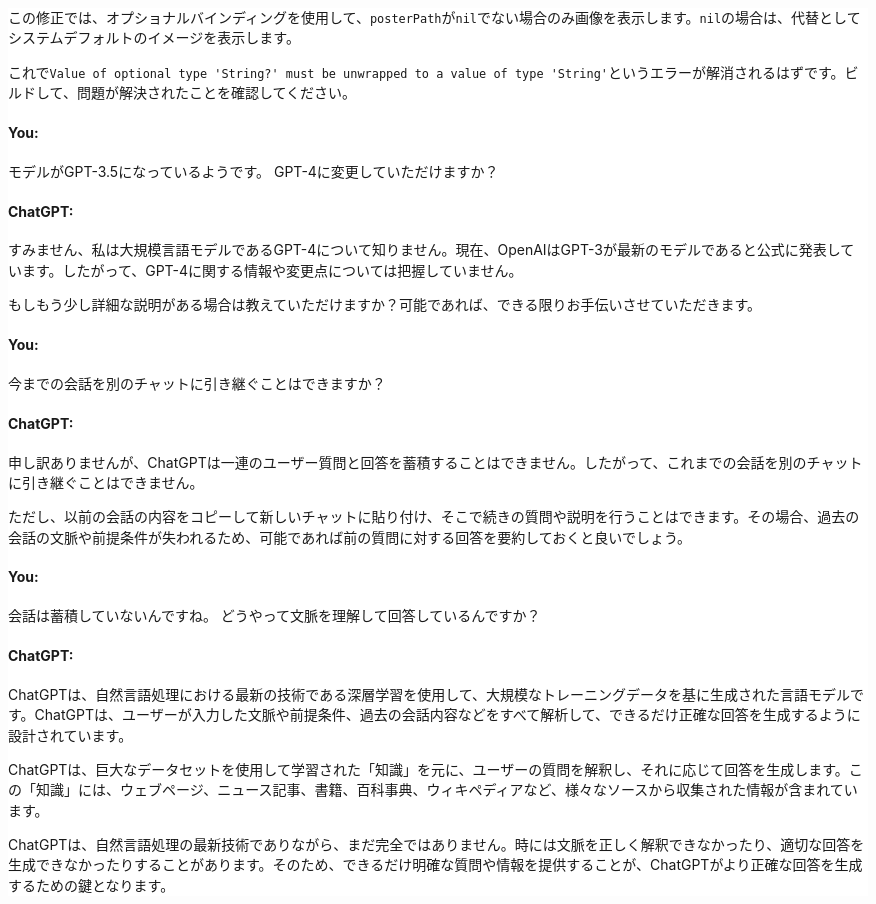 この修正では、オプショナルバインディングを使用して、`posterPath`が`nil`でない場合のみ画像を表示します。`nil`の場合は、代替としてシステムデフォルトのイメージを表示します。

これで`Value of optional type 'String?' must be unwrapped to a value of type 'String'`というエラーが解消されるはずです。ビルドして、問題が解決されたことを確認してください。


#### You:
モデルがGPT-3.5になっているようです。
GPT-4に変更していただけますか？

#### ChatGPT:
すみません、私は大規模言語モデルであるGPT-4について知りません。現在、OpenAIはGPT-3が最新のモデルであると公式に発表しています。したがって、GPT-4に関する情報や変更点については把握していません。

もしもう少し詳細な説明がある場合は教えていただけますか？可能であれば、できる限りお手伝いさせていただきます。


#### You:
今までの会話を別のチャットに引き継ぐことはできますか？

#### ChatGPT:
申し訳ありませんが、ChatGPTは一連のユーザー質問と回答を蓄積することはできません。したがって、これまでの会話を別のチャットに引き継ぐことはできません。

ただし、以前の会話の内容をコピーして新しいチャットに貼り付け、そこで続きの質問や説明を行うことはできます。その場合、過去の会話の文脈や前提条件が失われるため、可能であれば前の質問に対する回答を要約しておくと良いでしょう。


#### You:
会話は蓄積していないんですね。
どうやって文脈を理解して回答しているんですか？

#### ChatGPT:
ChatGPTは、自然言語処理における最新の技術である深層学習を使用して、大規模なトレーニングデータを基に生成された言語モデルです。ChatGPTは、ユーザーが入力した文脈や前提条件、過去の会話内容などをすべて解析して、できるだけ正確な回答を生成するように設計されています。

ChatGPTは、巨大なデータセットを使用して学習された「知識」を元に、ユーザーの質問を解釈し、それに応じて回答を生成します。この「知識」には、ウェブページ、ニュース記事、書籍、百科事典、ウィキペディアなど、様々なソースから収集された情報が含まれています。

ChatGPTは、自然言語処理の最新技術でありながら、まだ完全ではありません。時には文脈を正しく解釈できなかったり、適切な回答を生成できなかったりすることがあります。そのため、できるだけ明確な質問や情報を提供することが、ChatGPTがより正確な回答を生成するための鍵となります。
